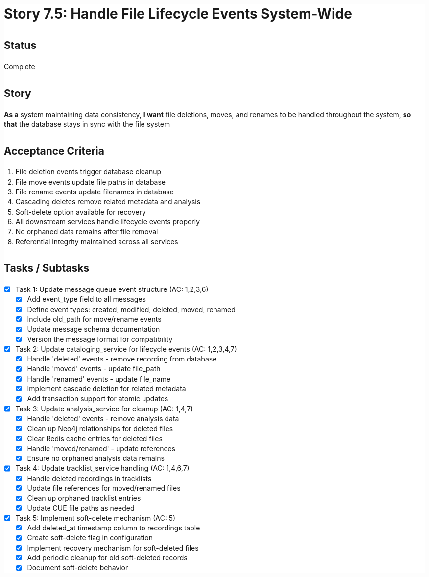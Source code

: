 # Story 7.5: Handle File Lifecycle Events System-Wide

## Status
Complete

## Story
**As a** system maintaining data consistency,
**I want** file deletions, moves, and renames to be handled throughout the system,
**so that** the database stays in sync with the file system

## Acceptance Criteria
1. File deletion events trigger database cleanup
2. File move events update file paths in database
3. File rename events update filenames in database
4. Cascading deletes remove related metadata and analysis
5. Soft-delete option available for recovery
6. All downstream services handle lifecycle events properly
7. No orphaned data remains after file removal
8. Referential integrity maintained across all services

## Tasks / Subtasks
- [x] Task 1: Update message queue event structure (AC: 1,2,3,6)
  - [x] Add event_type field to all messages
  - [x] Define event types: created, modified, deleted, moved, renamed
  - [x] Include old_path for move/rename events
  - [x] Update message schema documentation
  - [x] Version the message format for compatibility

- [x] Task 2: Update cataloging_service for lifecycle events (AC: 1,2,3,4,7)
  - [x] Handle 'deleted' events - remove recording from database
  - [x] Handle 'moved' events - update file_path
  - [x] Handle 'renamed' events - update file_name
  - [x] Implement cascade deletion for related metadata
  - [x] Add transaction support for atomic updates

- [x] Task 3: Update analysis_service for cleanup (AC: 1,4,7)
  - [x] Handle 'deleted' events - remove analysis data
  - [x] Clean up Neo4j relationships for deleted files
  - [x] Clear Redis cache entries for deleted files
  - [x] Handle 'moved/renamed' - update references
  - [x] Ensure no orphaned analysis data remains

- [x] Task 4: Update tracklist_service handling (AC: 1,4,6,7)
  - [x] Handle deleted recordings in tracklists
  - [x] Update file references for moved/renamed files
  - [x] Clean up orphaned tracklist entries
  - [x] Update CUE file paths as needed

- [x] Task 5: Implement soft-delete mechanism (AC: 5)
  - [x] Add deleted_at timestamp column to recordings table
  - [x] Create soft-delete flag in configuration
  - [x] Implement recovery mechanism for soft-deleted files
  - [x] Add periodic cleanup for old soft-deleted records
  - [x] Document soft-delete behavior
